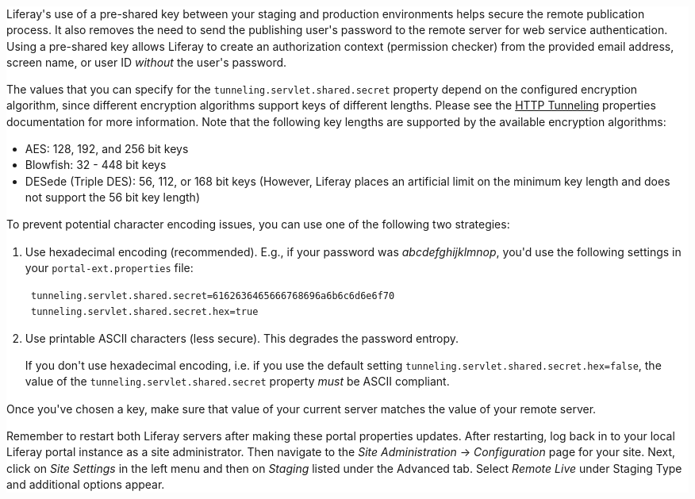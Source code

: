 Liferay's use of a pre-shared key between your staging and production
environments helps secure the remote publication process. It also removes the
need to send the publishing user's password to the remote server for web service
authentication. Using a pre-shared key allows Liferay to create an authorization
context (permission checker) from the provided email address, screen name, or
user ID *without* the user's password.

The values that you can specify for the `tunneling.servlet.shared.secret`
property depend on the configured encryption algorithm, since different
encryption algorithms support keys of different lengths. Please see the
[HTTP Tunneling](https://docs.liferay.com/portal/6.2/propertiesdoc/portal.properties.html#HTTP%20Tunneling)
properties documentation for more information. Note that the following key
lengths are supported by the available encryption algorithms:

- AES: 128, 192, and 256 bit keys
- Blowfish: 32 - 448 bit keys
- DESede (Triple DES): 56, 112, or 168 bit keys (However, Liferay places an
  artificial limit on the minimum key length and does not support the 56 bit key
  length)

To prevent potential character encoding issues, you can use one of the following
two strategies:

1. Use hexadecimal encoding (recommended). E.g., if your password was
   *abcdefghijklmnop*, you'd use the following settings in your
   `portal-ext.properties` file:

        tunneling.servlet.shared.secret=6162636465666768696a6b6c6d6e6f70
        tunneling.servlet.shared.secret.hex=true

2. Use printable ASCII characters (less secure). This degrades the password
   entropy.
   
    If you don't use hexadecimal encoding, i.e. if you use the default setting
    `tunneling.servlet.shared.secret.hex=false`, the value of the
    `tunneling.servlet.shared.secret` property *must* be ASCII compliant.

Once you've chosen a key, make sure that value of your current server matches
the value of your remote server.

Remember to restart both Liferay servers after making these portal properties
updates. After restarting, log back in to your local Liferay portal instance as
a site administrator. Then navigate to the *Site Administration* &rarr;
*Configuration* page for your site. Next, click on *Site Settings* in the left
menu and then on *Staging* listed under the Advanced tab. Select *Remote Live*
under Staging Type and additional options appear.

